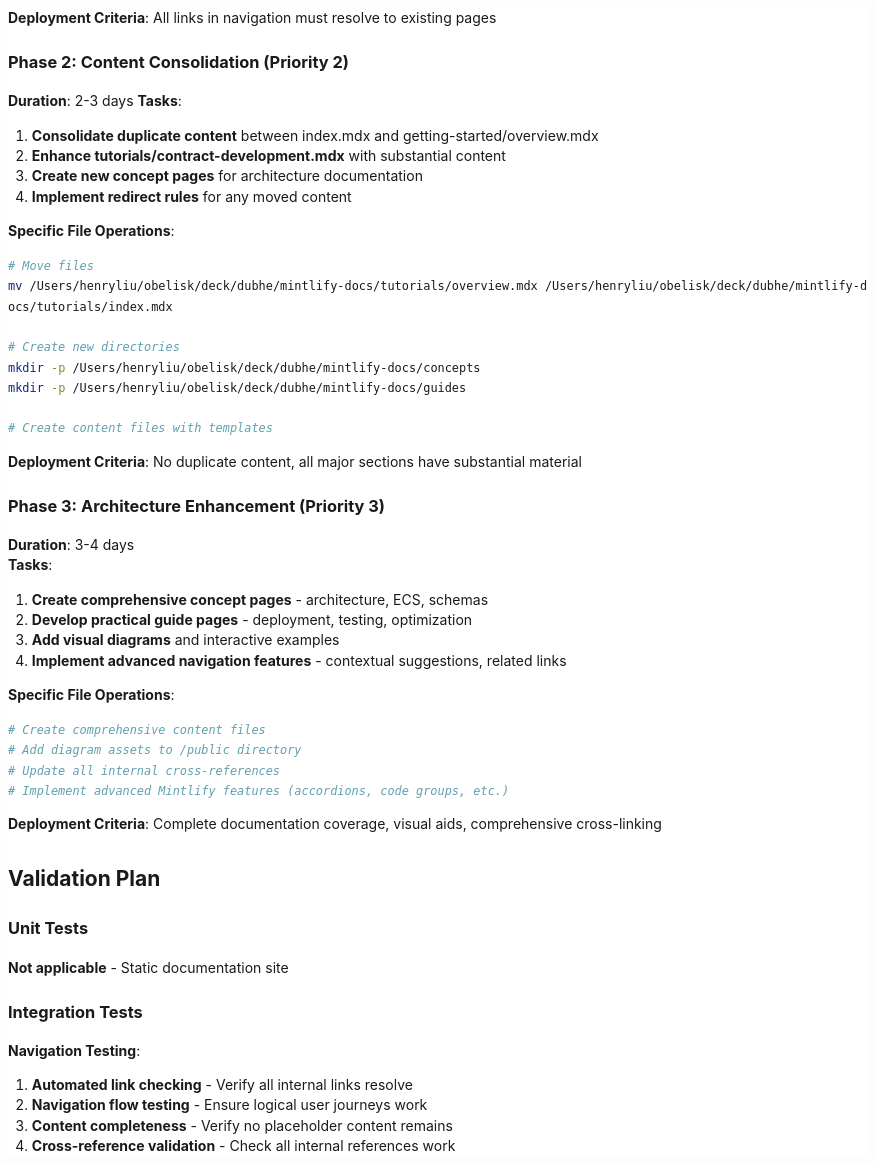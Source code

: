 **Deployment Criteria**: All links in navigation must resolve to existing pages

### Phase 2: Content Consolidation (Priority 2) 
**Duration**: 2-3 days
**Tasks**:
1. **Consolidate duplicate content** between index.mdx and getting-started/overview.mdx
2. **Enhance tutorials/contract-development.mdx** with substantial content
3. **Create new concept pages** for architecture documentation
4. **Implement redirect rules** for any moved content

**Specific File Operations**:
```bash
# Move files
mv /Users/henryliu/obelisk/deck/dubhe/mintlify-docs/tutorials/overview.mdx /Users/henryliu/obelisk/deck/dubhe/mintlify-docs/tutorials/index.mdx

# Create new directories
mkdir -p /Users/henryliu/obelisk/deck/dubhe/mintlify-docs/concepts
mkdir -p /Users/henryliu/obelisk/deck/dubhe/mintlify-docs/guides

# Create content files with templates
```

**Deployment Criteria**: No duplicate content, all major sections have substantial material

### Phase 3: Architecture Enhancement (Priority 3)
**Duration**: 3-4 days  
**Tasks**:
1. **Create comprehensive concept pages** - architecture, ECS, schemas
2. **Develop practical guide pages** - deployment, testing, optimization
3. **Add visual diagrams** and interactive examples
4. **Implement advanced navigation features** - contextual suggestions, related links

**Specific File Operations**:
```bash
# Create comprehensive content files
# Add diagram assets to /public directory
# Update all internal cross-references
# Implement advanced Mintlify features (accordions, code groups, etc.)
```

**Deployment Criteria**: Complete documentation coverage, visual aids, comprehensive cross-linking

## Validation Plan

### Unit Tests
**Not applicable** - Static documentation site

### Integration Tests  
**Navigation Testing**:
1. **Automated link checking** - Verify all internal links resolve
2. **Navigation flow testing** - Ensure logical user journeys work
3. **Content completeness** - Verify no placeholder content remains
4. **Cross-reference validation** - Check all internal references work
